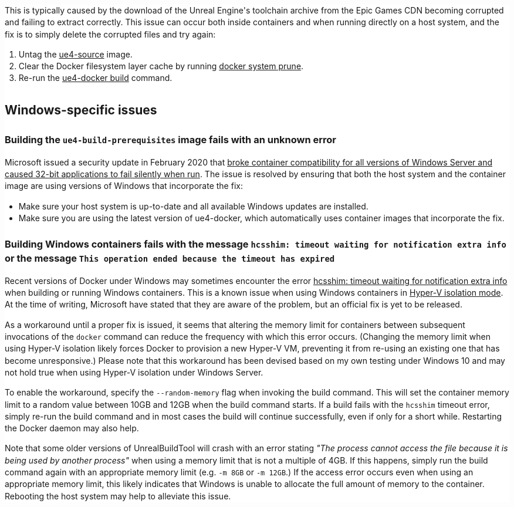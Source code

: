 This is typically caused by the download of the Unreal Engine's toolchain archive from the Epic Games CDN becoming corrupted and failing to extract correctly. This issue can occur both inside containers and when running directly on a host system, and the fix is to simply delete the corrupted files and try again:

1. Untag the [ue4-source](./available-container-images#ue4-source) image.
2. Clear the Docker filesystem layer cache by running [docker system prune](https://docs.docker.com/engine/reference/commandline/system_prune/).
3. Re-run the [ue4-docker build](../commands/build) command.


## Windows-specific issues


### Building the `ue4-build-prerequisites` image fails with an unknown error

Microsoft issued a security update in February 2020 that [broke container compatibility for all versions of Windows Server and caused 32-bit applications to fail silently when run](https://support.microsoft.com/en-us/help/4542617/you-might-encounter-issues-when-using-windows-server-containers-with-t). The issue is resolved by ensuring that both the host system and the container image are using versions of Windows that incorporate the fix:

- Make sure your host system is up-to-date and all available Windows updates are installed.
- Make sure you are using the latest version of ue4-docker, which automatically uses container images that incorporate the fix.


### Building Windows containers fails with the message `hcsshim: timeout waiting for notification extra info` or the message `This operation ended because the timeout has expired`

Recent versions of Docker under Windows may sometimes encounter the error [hcsshim: timeout waiting for notification extra info](https://github.com/Microsoft/hcsshim/issues/152) when building or running Windows containers. This is a known issue when using Windows containers in [Hyper-V isolation mode](https://docs.microsoft.com/en-us/virtualization/windowscontainers/manage-containers/hyperv-container). At the time of writing, Microsoft have stated that they are aware of the problem, but an official fix is yet to be released.

As a workaround until a proper fix is issued, it seems that altering the memory limit for containers between subsequent invocations of the `docker` command can reduce the frequency with which this error occurs. (Changing the memory limit when using Hyper-V isolation likely forces Docker to provision a new Hyper-V VM, preventing it from re-using an existing one that has become unresponsive.) Please note that this workaround has been devised based on my own testing under Windows 10 and may not hold true when using Hyper-V isolation under Windows Server.

To enable the workaround, specify the `--random-memory` flag when invoking the build command. This will set the container memory limit to a random value between 10GB and 12GB when the build command starts. If a build fails with the `hcsshim` timeout error, simply re-run the build command and in most cases the build will continue successfully, even if only for a short while. Restarting the Docker daemon may also help.

Note that some older versions of UnrealBuildTool will crash with an error stating *"The process cannot access the file because it is being used by another process"* when using a memory limit that is not a multiple of 4GB. If this happens, simply run the build command again with an appropriate memory limit (e.g. `-m 8GB` or `-m 12GB`.) If the access error occurs even when using an appropriate memory limit, this likely indicates that Windows is unable to allocate the full amount of memory to the container. Rebooting the host system may help to alleviate this issue.
